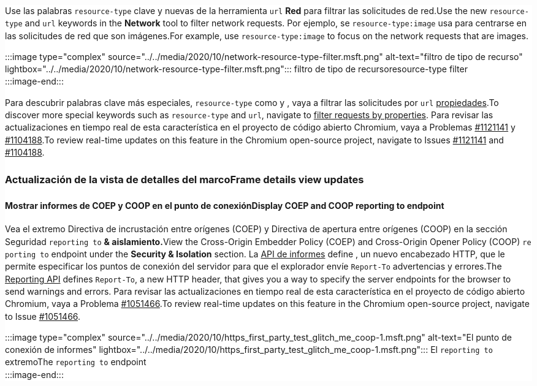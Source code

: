 <span data-ttu-id="1551c-229">Use las palabras `resource-type` clave y nuevas de la herramienta `url` **Red** para filtrar las solicitudes de red.</span><span class="sxs-lookup"><span data-stu-id="1551c-229">Use the new `resource-type` and `url` keywords in the **Network** tool to filter network requests.</span></span>  <span data-ttu-id="1551c-230">Por ejemplo, se `resource-type:image` usa para centrarse en las solicitudes de red que son imágenes.</span><span class="sxs-lookup"><span data-stu-id="1551c-230">For example, use `resource-type:image` to focus on the network requests that are images.</span></span>  

:::image type="complex" source="../../media/2020/10/network-resource-type-filter.msft.png" alt-text="filtro de tipo de recurso" lightbox="../../media/2020/10/network-resource-type-filter.msft.png":::
   <span data-ttu-id="1551c-232">filtro de tipo de recurso</span><span class="sxs-lookup"><span data-stu-id="1551c-232">resource-type filter</span></span>  
:::image-end:::  

<span data-ttu-id="1551c-233">Para descubrir palabras clave más especiales, `resource-type` como y , vaya a filtrar las solicitudes por `url` [propiedades][DevtoolsNetworkReferenceFilterRequestsProperties].</span><span class="sxs-lookup"><span data-stu-id="1551c-233">To discover more special keywords such as `resource-type` and `url`, navigate to [filter requests by properties][DevtoolsNetworkReferenceFilterRequestsProperties].</span></span>  <span data-ttu-id="1551c-234">Para revisar las actualizaciones en tiempo real de esta característica en el proyecto de código abierto Chromium, vaya a Problemas [#1121141][CR1121141] y [#1104188][CR1104188].</span><span class="sxs-lookup"><span data-stu-id="1551c-234">To review real-time updates on this feature in the Chromium open-source project, navigate to Issues [#1121141][CR1121141] and [#1104188][CR1104188].</span></span>  

### <a name="frame-details-view-updates"></a><span data-ttu-id="1551c-235">Actualización de la vista de detalles del marco</span><span class="sxs-lookup"><span data-stu-id="1551c-235">Frame details view updates</span></span>  

#### <a name="display-coep-and-coop-reporting-to-endpoint"></a><span data-ttu-id="1551c-236">Mostrar informes de COEP y COOP en el punto de conexión</span><span class="sxs-lookup"><span data-stu-id="1551c-236">Display COEP and COOP reporting to endpoint</span></span>  

<span data-ttu-id="1551c-237">Vea el extremo Directiva de incrustación entre orígenes \(COEP\) y Directiva de apertura entre orígenes \(COOP\) en la sección Seguridad `reporting to` **& aislamiento.**</span><span class="sxs-lookup"><span data-stu-id="1551c-237">View the Cross-Origin Embedder Policy \(COEP\) and Cross-Origin Opener Policy \(COOP\) `reporting to` endpoint under the **Security & Isolation** section.</span></span>  <span data-ttu-id="1551c-238">La [API de informes][MdnReportingApi] define , un nuevo encabezado HTTP, que le permite especificar los puntos de conexión del servidor para que el explorador envíe `Report-To` advertencias y errores.</span><span class="sxs-lookup"><span data-stu-id="1551c-238">The [Reporting API][MdnReportingApi] defines `Report-To`, a new HTTP header, that gives you a way to specify the server endpoints for the browser to send warnings and errors.</span></span>  <span data-ttu-id="1551c-239">Para revisar las actualizaciones en tiempo real de esta característica en el proyecto de código abierto Chromium, vaya a Problema [#1051466][CR1051466].</span><span class="sxs-lookup"><span data-stu-id="1551c-239">To review real-time updates on this feature in the Chromium open-source project, navigate to Issue [#1051466][CR1051466].</span></span>  

:::image type="complex" source="../../media/2020/10/https_first_party_test_glitch_me_coop-1.msft.png" alt-text="El punto de conexión de informes" lightbox="../../media/2020/10/https_first_party_test_glitch_me_coop-1.msft.png":::
   <span data-ttu-id="1551c-241">El `reporting to` extremo</span><span class="sxs-lookup"><span data-stu-id="1551c-241">The `reporting to` endpoint</span></span>  
:::image-end:::  


[DevtoolsWhatsnew200205DevtoolsDeprecationPropertiesPaneElementsPanel]: ../05/devtools.md#deprecation-of-the-properties-pane-in-the-elements-tool "Desuso del panel Propiedades en la herramienta Elementos: novedades de DevTools (Microsoft Edge 84) | Microsoft Docs"  
[DevtoolsWhatsnew200206DevtoolsCssGridDebuggingFeatures]: ../06/devtools.md#css-grid-debugging-features "Características de depuración de cuadrícula CSS: novedades de DevTools (Microsoft Edge 85) | Microsoft Docs"  
[DevtoolsWhatsnew200208DevtoolsAccessibleColorSuggestionStylesPane]: ../08/devtools.md#accessible-color-suggestion-in-the-styles-pane "Sugerencia de color accesible en el panel Estilos: novedades de DevTools (Microsoft Edge 86) | Microsoft Docs"  
[DevtoolsDeviceModeIndex]: /microsoft-edge/devtools-guide-chromium/device-mode/index "Emular dispositivos móviles en Microsoft Edge DevTools | Microsoft Docs"  
[DevtoolsGuideChromiumConsoleUtilitiesRecentlySelectedElementJavascriptObject]:  https://docs.microsoft.com/microsoft-edge/devtools-guide-chromium/console/utilities#recently-selected-element-or-javascript-object "Elemento seleccionado recientemente o objeto JavaScript: referencia de api de utilidades de consola | Microsoft Docs"  
[DevtoolsCustomizeShortcuts]: /microsoft-edge/devtools-guide-chromium/customize/shortcuts "Personalización de métodos abreviados de teclado en las herramientas de desarrollo de Microsoft Edge | Microsoft Docs"  
[DevtoolsGuideChromiumEvaluatePerformanceReference]: /microsoft-edge/devtools-guide-chromium/evaluate-performance/reference "Referencia de análisis de rendimiento | Microsoft Docs"  
[DevtoolsExperimentalFeaturesEmulationSupportDualScreenMode]: /microsoft-edge/devtools-guide-chromium/experimental-features#emulation-support-dual-screen-mode "Emulación: admite el modo de pantalla dual: características experimentales | Microsoft Docs"  
[DevtoolsExperimentalFeaturesEnableExperimentalApis]: /microsoft-edge/devtools-guide-chromium/experimental-features#enable-experimental-apis "Habilitar API experimentales: características experimentales | Microsoft Docs"  
[DevtoolsExperimentalFeaturesEnableKeyboardShortcutEditor]: /microsoft-edge/devtools-guide-chromium/experimental-features#enable-keyboard-shortcut-editor "Habilitar el editor de métodos abreviados de teclado: características experimentales | Microsoft Docs"  
[DevtoolsExperimentalFeaturesEnableNewCssGridDebuggingFeatures]: /microsoft-edge/devtools-guide-chromium/experimental-features#enable-new-css-grid-debugging-features "Emulación: admite el modo de pantalla dual: características experimentales | Microsoft Docs"  
[DevtoolsExperimentalFeaturesEnableNetworkConsole]: /microsoft-edge/devtools-guide-chromium/experimental-features#enable-network-console "Habilitar consola de red: características experimentales | Microsoft Docs"  
[DevtoolsExperimentalFeaturesEnableSourceOrderViewer]: /microsoft-edge/devtools-guide-chromium/experimental-features#enable-source-order-viewer "Habilitar visor de pedidos de origen: características experimentales | Microsoft Docs"
[DevtoolsExperimentalFeaturesTestingOnFoldableDualScreenDevices]: /microsoft-edge/devtools-guide-chromium/experimental-features#testing-on-foldable-and-dual-screen-devices "Pruebas en dispositivos plegables y de pantalla doble: características experimentales | Microsoft Docs"  
[DevtoolsExperimentalFeaturesTurnOnExperimentalFeatures]: /microsoft-edge/devtools-guide-chromium/experimental-features#turn-on-experimental-features "Activar características experimentales: características experimentales | Microsoft Docs"  
[DevtoolsConsoleApiTable]: /microsoft-edge/devtools-guide-chromium/console/api#table "tabla: referencia de api de consola | Microsoft Docs"  
[DevtoolsCoverageIndex]: /microsoft-edge/devtools-guide-chromium/coverage/index "Busque código JavaScript y CSS sin usar con la pestaña Cobertura en Microsoft Edge DevTools | Microsoft Docs"  
[DevtoolsCssGrid]:  /microsoft-edge/devtools-guide-chromium/css/grid "Inspeccionar css grid | Microsoft Docs"  
[DevtoolsCustomizeIndexDrawer]: /microsoft-edge/devtools-guide-chromium/customize/index#drawer "Drawer: personalizar Microsoft Edge DevTools | Microsoft Docs"  
[DevtoolsCustomizeIndexSettings]: /microsoft-edge/devtools-guide-chromium/customize/index#settings "Configuración: personalizar Microsoft Edge DevTools | Microsoft Docs"  
[DevtoolsEvaluatePerformanceReferenceAnalyzeRenderingPerformance]: /microsoft-edge/devtools-guide-chromium/evaluate-performance/reference#analyze-rendering-performance-with-the-rendering-tab "Analizar el rendimiento de representación con la pestaña Representación: referencia de análisis de rendimiento | Microsoft Docs"  
[DevtoolsMediaIndex]: /microsoft-edge/devtools-guide-chromium/media/index "Ver y depurar información de reproductores multimedia | Microsoft Docs"  
[DevtoolsNetworkReferenceFilterRequestsProperties]: /microsoft-edge/devtools-guide-chromium/network/reference#filter-requests-by-properties  "Filtrar solicitudes por propiedades: referencia de análisis de red | Microsoft Docs"  
[DevtoolsWebauthnIndex]: /microsoft-edge/devtools-guide-chromium/webauthn/index "Emular autenticadores y depurar WebAuthn en Microsoft Edge DevTools | Microsoft Docs"  
[MicrosoftEdgePreviewChannels]: https://www.microsoftedgeinsider.com/download "Canales de vista previa de Microsoft Edge"  
[VisualStudioCode]: https://code.visualstudio.com "Visual Studio Code"  
[VisualStudioCodeMarketplaceMsEdgedevtools]: https://marketplace.visualstudio.com/items?itemName=ms-edgedevtools.vscode-edge-devtools "Herramientas de Microsoft Edge para Visual Studio código | Visual Studio código"  
[CRIssuesList]: https://bugs.chromium.org/p/chromium/issues/list "Errores de Chromium"  
[CR174309]: https://crbug.com/174309 "DevTools: permitir personalizar los métodos abreviados de teclado o los enlaces de teclas | Errores de Chromium"
[CR772558]: https://crbug.com/772558 "DevTools: actualizar a la versión más reciente de | Errores de Chromium"  
[CR1034663]: https://crbug.com/1034663 "Crear un front-end para la API de prueba de WebAuthn | Errores de Chromium"  
[CR1047356]: https://crbug.com/1047356 "Herramientas CSS Grid/Flexbox/Table | Errores de Chromium"  
[CR1051466]: https://crbug.com/1051466 "Admite la depuración de COOP/COEP en DevTools | Errores de Chromium"  
[CR1073899]: https://crbug.com/1073899 "La pestaña Estilo calculado desaparece en modo de respuesta | Errores de Chromium"  
[CR1075732]: https://crbug.com/1075732 "Personalización de DevTools: pestañas móviles | Errores de Chromium"  
[CR1084673]: https://crbug.com/1084673 "DevTools: mejore la forma en que presentamos propiedades personalizadas css ((aka). variables CSS) y sus valores | Errores de Chromium"  
[CR1093687]: https://crbug.com/1093687 "Crear herramienta para crear y reproducir solicitudes de red sintéticas | Errores de Chromium"  
[CR1096230]: https://crbug.com/1096230 "Agrupar propiedades CSS por categorías en el panel Estilos calculados | Errores de Chromium"  
[CR1104188]: https://crbug.com/1104188 "La búsqueda de herramientas de red no encuentra resultados al buscar direcciones URL | Errores de Chromium"  
[CR1106251]: https://crbug.com/1106251 "☂ DevTools: mejorar la pestaña Estilos calculados | Errores de Chromium"  
[CR1120316]: https://crbug.com/1120316 "Resalte el contraste malo en Información general de CSS > colores | Errores de Chromium"  
[CR1121141]: https://crbug.com/1121141 "Permitir el filtrado por tipo de recurso en el registro de red | Errores de Chromium"  
[CR1121312]: https://crbug.com/1121312 "La configuración debe quitarse del menú Más herramientas | Errores de Chromium"  
[CR1136394]: https://crbug.com/1136394 "Herramientas flexbox | Errores de Chromium"  
[CR1136655]: https://crbug.com/1136655 "Devtools: Localización V2 | Errores de Chromium"  
[MdnReportingApi]: https://developer.mozilla.org/docs/Web/API/Reporting_API "Api de informes | MDN"  
[GithubMicrosoftVscodeEdgeDevtools]: https://github.com/Microsoft/vscode-edge-devtools "microsoft/vscode-edge-devtools | GitHub"  
[GithubGoogleChromeLighthouseReleasesV641]: https://github.com/GoogleChrome/lighthouse/releases/v6.4.1 "v6.4.1: GoogleChrome/lighthouse | GitHub"  
[GithubW3cWebauthn]: https://w3c.github.io/webauthn "Autenticación web | GitHub"  
[GlitchCssOverviewAccessibleColorsDemo]: https://css-overview-accessible-colors-demo.glitch.me "Hola! | Glitch"  
[PostmanSchemaJsonCollectionv210Index]: https://schema.getpostman.com/json/collection/v2.1.0/docs/index.html "Formato de colección postman v2.1.0 | Postman"  
[SwaggerSpecificationV2]: https://swagger.io/specification/v2 "OpenAPI Specification | Swagger"  
[CCA4IL]: https://creativecommons.org/licenses/by/4.0  
[CCby4Image]: https://i.creativecommons.org/l/by/4.0/88x31.png  
[GoogleSitePolicies]: https://developers.google.com/terms/site-policies  
[JecelynYeen]: https://developers.google.com/web/resources/contributors/jecelynyeen  